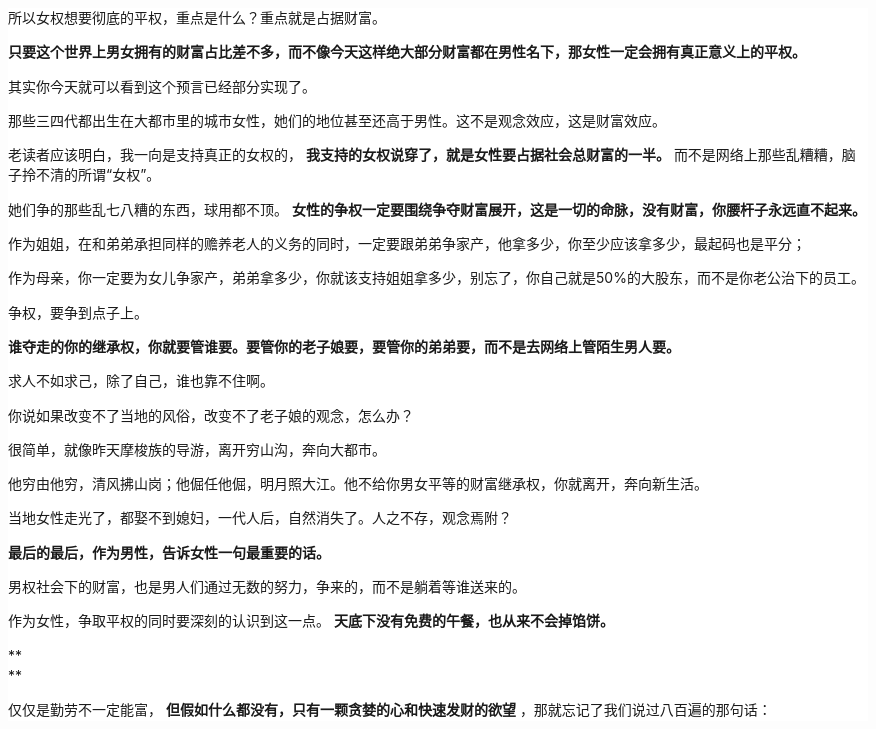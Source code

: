   

所以女权想要彻底的平权，重点是什么？重点就是占据财富。  

  

 **只要这个世界上男女拥有的财富占比差不多，而不像今天这样绝大部分财富都在男性名下，那女性一定会拥有真正意义上的平权。**

  

其实你今天就可以看到这个预言已经部分实现了。  

  

那些三四代都出生在大都市里的城市女性，她们的地位甚至还高于男性。这不是观念效应，这是财富效应。

  

老读者应该明白，我一向是支持真正的女权的， **我支持的女权说穿了，就是女性要占据社会总财富的一半。** 而不是网络上那些乱糟糟，脑子拎不清的所谓“女权”。

  

她们争的那些乱七八糟的东西，球用都不顶。 **女性的争权一定要围绕争夺财富展开，这是一切的命脉，没有财富，你腰杆子永远直不起来。**

  

作为姐姐，在和弟弟承担同样的赡养老人的义务的同时，一定要跟弟弟争家产，他拿多少，你至少应该拿多少，最起码也是平分；  

作为母亲，你一定要为女儿争家产，弟弟拿多少，你就该支持姐姐拿多少，别忘了，你自己就是50%的大股东，而不是你老公治下的员工。

  

争权，要争到点子上。

  

 **谁夺走的你的继承权，你就要管谁要。要管你的老子娘要，要管你的弟弟要，而不是去网络上管陌生男人要。**

  

求人不如求己，除了自己，谁也靠不住啊。  

  

你说如果改变不了当地的风俗，改变不了老子娘的观念，怎么办？

  

很简单，就像昨天摩梭族的导游，离开穷山沟，奔向大都市。

  

他穷由他穷，清风拂山岗；他倔任他倔，明月照大江。他不给你男女平等的财富继承权，你就离开，奔向新生活。

  

当地女性走光了，都娶不到媳妇，一代人后，自然消失了。人之不存，观念焉附？

  

 **最后的最后，作为男性，告诉女性一句最重要的话。**

  

男权社会下的财富，也是男人们通过无数的努力，争来的，而不是躺着等谁送来的。

  

作为女性，争取平权的同时要深刻的认识到这一点。 **天底下没有免费的午餐，也从来不会掉馅饼。**

 **  
**

仅仅是勤劳不一定能富， **但假如什么都没有，只有一颗贪婪的心和快速发财的欲望** ，那就忘记了我们说过八百遍的那句话：
